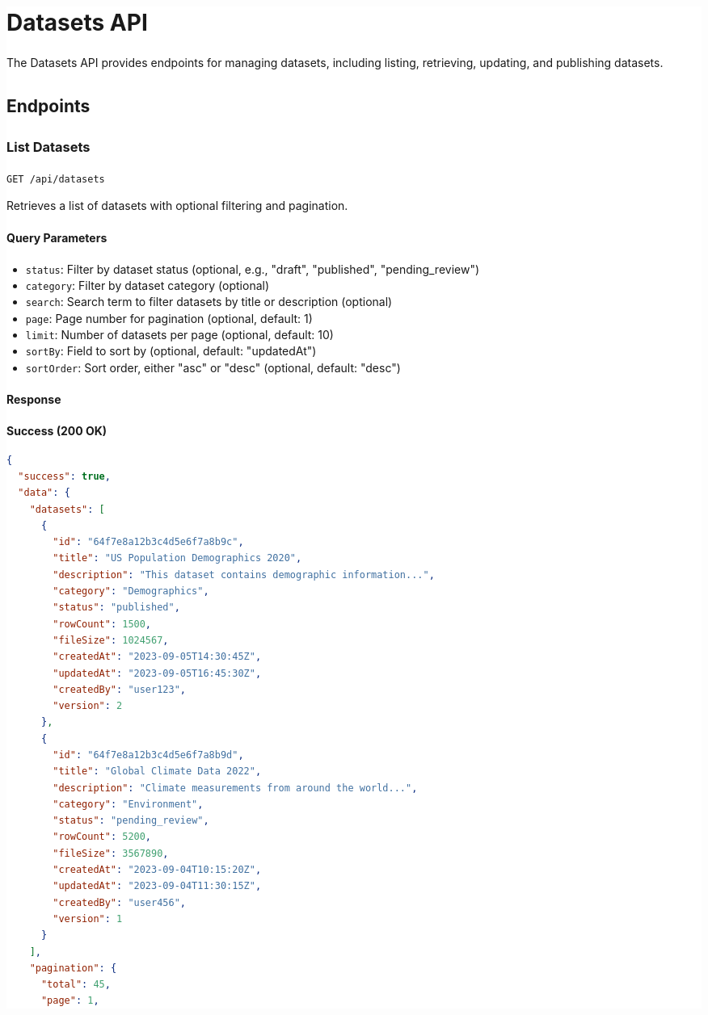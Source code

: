 # Datasets API

The Datasets API provides endpoints for managing datasets, including listing, retrieving, updating, and publishing datasets.

## Endpoints

### List Datasets

```
GET /api/datasets
```

Retrieves a list of datasets with optional filtering and pagination.

#### Query Parameters

- `status`: Filter by dataset status (optional, e.g., "draft", "published", "pending_review")
- `category`: Filter by dataset category (optional)
- `search`: Search term to filter datasets by title or description (optional)
- `page`: Page number for pagination (optional, default: 1)
- `limit`: Number of datasets per page (optional, default: 10)
- `sortBy`: Field to sort by (optional, default: "updatedAt")
- `sortOrder`: Sort order, either "asc" or "desc" (optional, default: "desc")

#### Response

**Success (200 OK)**

```json
{
  "success": true,
  "data": {
    "datasets": [
      {
        "id": "64f7e8a12b3c4d5e6f7a8b9c",
        "title": "US Population Demographics 2020",
        "description": "This dataset contains demographic information...",
        "category": "Demographics",
        "status": "published",
        "rowCount": 1500,
        "fileSize": 1024567,
        "createdAt": "2023-09-05T14:30:45Z",
        "updatedAt": "2023-09-05T16:45:30Z",
        "createdBy": "user123",
        "version": 2
      },
      {
        "id": "64f7e8a12b3c4d5e6f7a8b9d",
        "title": "Global Climate Data 2022",
        "description": "Climate measurements from around the world...",
        "category": "Environment",
        "status": "pending_review",
        "rowCount": 5200,
        "fileSize": 3567890,
        "createdAt": "2023-09-04T10:15:20Z",
        "updatedAt": "2023-09-04T11:30:15Z",
        "createdBy": "user456",
        "version": 1
      }
    ],
    "pagination": {
      "total": 45,
      "page": 1,
```